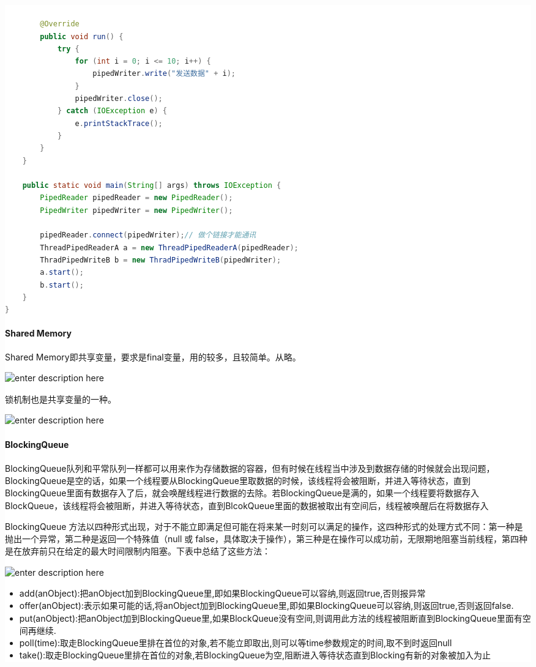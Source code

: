 ```java

        @Override
        public void run() {
            try {
                for (int i = 0; i <= 10; i++) {
                    pipedWriter.write("发送数据" + i);
                }
                pipedWriter.close();
            } catch (IOException e) {
                e.printStackTrace();
            }
        }
    }

    public static void main(String[] args) throws IOException {
        PipedReader pipedReader = new PipedReader();
        PipedWriter pipedWriter = new PipedWriter();

        pipedReader.connect(pipedWriter);// 做个链接才能通讯
        ThreadPipedReaderA a = new ThreadPipedReaderA(pipedReader);
        ThradPipedWriteB b = new ThradPipedWriteB(pipedWriter);
        a.start();
        b.start();
    }
}
```

#### Shared Memory

Shared Memory即共享变量，要求是final变量，用的较多，且较简单。从略。

![enter description here](./images/1563192614362.png)

锁机制也是共享变量的一种。

![enter description here](./images/1563192647112.png)

#### BlockingQueue
BlockingQueue队列和平常队列一样都可以用来作为存储数据的容器，但有时候在线程当中涉及到数据存储的时候就会出现问题，BlockingQueue是空的话，如果一个线程要从BlockingQueue里取数据的时候，该线程将会被阻断，并进入等待状态，直到BlockingQueue里面有数据存入了后，就会唤醒线程进行数据的去除。若BlockingQueue是满的，如果一个线程要将数据存入BlockQueue，该线程将会被阻断，并进入等待状态，直到BlcokQueue里面的数据被取出有空间后，线程被唤醒后在将数据存入

BlockingQueue 方法以四种形式出现，对于不能立即满足但可能在将来某一时刻可以满足的操作，这四种形式的处理方式不同：第一种是抛出一个异常，第二种是返回一个特殊值（null 或 false，具体取决于操作），第三种是在操作可以成功前，无限期地阻塞当前线程，第四种是在放弃前只在给定的最大时间限制内阻塞。下表中总结了这些方法：
 
 ![enter description here](./images/1563192091915.png)

- add(anObject):把anObject加到BlockingQueue里,即如果BlockingQueue可以容纳,则返回true,否则报异常 
- offer(anObject):表示如果可能的话,将anObject加到BlockingQueue里,即如果BlockingQueue可以容纳,则返回true,否则返回false. 
- put(anObject):把anObject加到BlockingQueue里,如果BlockQueue没有空间,则调用此方法的线程被阻断直到BlockingQueue里面有空间再继续. 
- poll(time):取走BlockingQueue里排在首位的对象,若不能立即取出,则可以等time参数规定的时间,取不到时返回null 
- take():取走BlockingQueue里排在首位的对象,若BlockingQueue为空,阻断进入等待状态直到Blocking有新的对象被加入为止 
